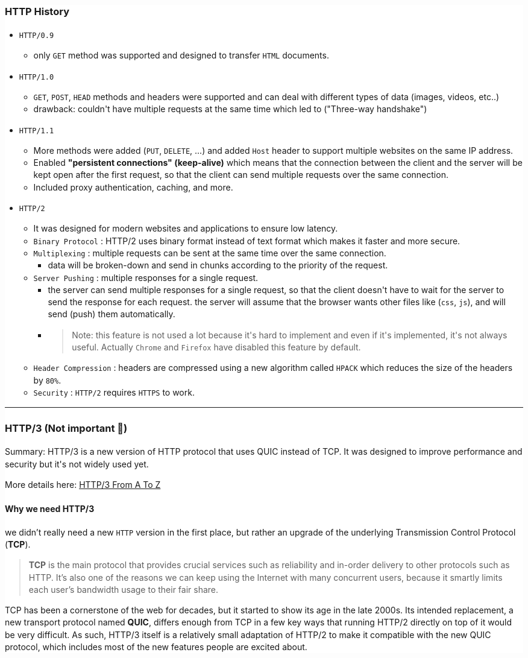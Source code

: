 
### HTTP History

- `HTTP/0.9`
  - only `GET` method was supported and designed to transfer `HTML` documents.
- `HTTP/1.0`
  - `GET`, `POST`, `HEAD` methods and headers were supported and can deal with different types of data (images, videos, etc..)
  - drawback: couldn't have multiple requests at the same time which led to ("Three-way handshake")
- `HTTP/1.1`
  - More methods were added (`PUT`, `DELETE`, ...) and added `Host` header to support multiple websites on the same IP address.
  - Enabled **"persistent connections" (keep-alive)** which means that the connection between the client and the server will be kept open after the first request, so that the client can send multiple requests over the same connection.
  - Included proxy authentication, caching, and more.
- `HTTP/2`

  - It was designed for modern websites and applications to ensure low latency.
  - `Binary Protocol` : HTTP/2 uses binary format instead of text format which makes it faster and more secure.
  - `Multiplexing` : multiple requests can be sent at the same time over the same connection.
    - data will be broken-down and send in chunks according to the priority of the request.
  - `Server Pushing` : multiple responses for a single request.
    - the server can send multiple responses for a single request, so that the client doesn't have to wait for the server to send the response for each request. the server will assume that the browser wants other files like (`css`, `js`), and will send (push) them automatically.
    - > Note: this feature is not used a lot because it's hard to implement and even if it's implemented, it's not always useful. Actually `Chrome` and `Firefox` have disabled this feature by default.
  - `Header Compression` : headers are compressed using a new algorithm called `HPACK` which reduces the size of the headers by `80%`.
  - `Security` : `HTTP/2` requires `HTTPS` to work.

---

### HTTP/3 (Not important 🚫)

Summary: HTTP/3 is a new version of HTTP protocol that uses QUIC instead of TCP. It was designed to improve performance and security but it's not widely used yet.

More details here: [HTTP/3 From A To Z](https://www.smashingmagazine.com/2021/08/http3-core-concepts-part1/)

#### Why we need HTTP/3

we didn’t really need a new `HTTP` version in the first place, but rather an upgrade of the underlying Transmission Control Protocol (**TCP**).

> **TCP** is the main protocol that provides crucial services such as reliability and in-order delivery to other protocols such as HTTP. It’s also one of the reasons we can keep using the Internet with many concurrent users, because it smartly limits each user’s bandwidth usage to their fair share.

TCP has been a cornerstone of the web for decades, but it started to show its age in the late 2000s. Its intended replacement, a new transport protocol named **QUIC**, differs enough from TCP in a few key ways that running HTTP/2 directly on top of it would be very difficult. As such, HTTP/3 itself is a relatively small adaptation of HTTP/2 to make it compatible with the new QUIC protocol, which includes most of the new features people are excited about.
